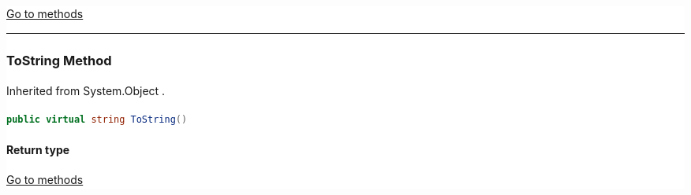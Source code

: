 [Go to methods](#Methods)

---
### ToString Method

Inherited from  System.Object .
```c#
public virtual string ToString()
```
#### Return type


[Go to methods](#Methods)




